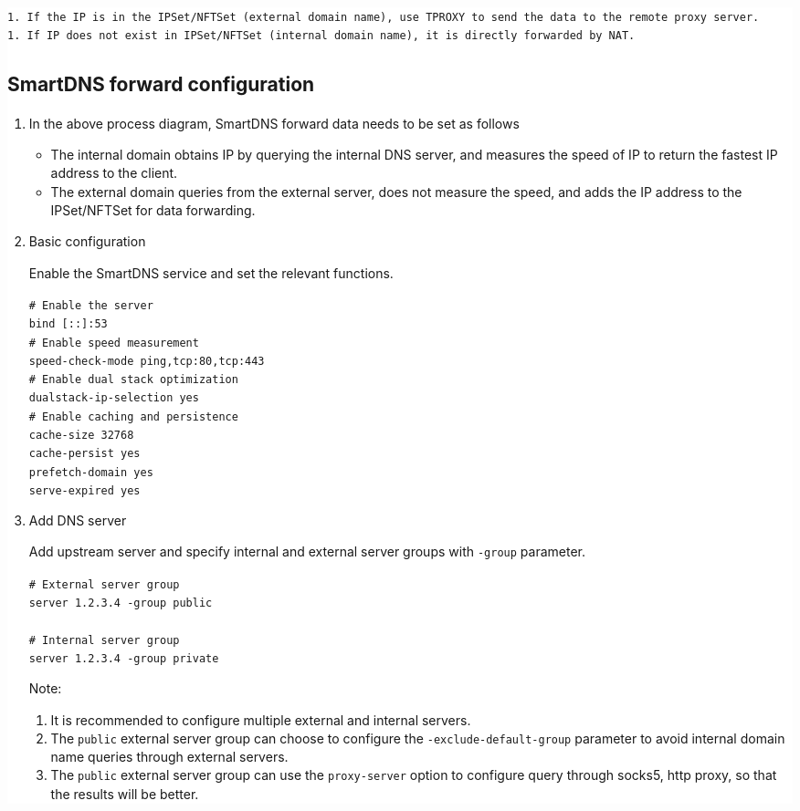     1. If the IP is in the IPSet/NFTSet (external domain name), use TPROXY to send the data to the remote proxy server.
    1. If IP does not exist in IPSet/NFTSet (internal domain name), it is directly forwarded by NAT.

## SmartDNS forward configuration

1. In the above process diagram, SmartDNS forward data needs to be set as follows

    * The internal domain obtains IP by querying the internal DNS server, and measures the speed of IP to return the fastest IP address to the client.
    * The external domain queries from the external server, does not measure the speed, and adds the IP address to the IPSet/NFTSet for data forwarding.

1. Basic configuration

    Enable the SmartDNS service and set the relevant functions.

    ```shell
    # Enable the server
    bind [::]:53
    # Enable speed measurement
    speed-check-mode ping,tcp:80,tcp:443
    # Enable dual stack optimization
    dualstack-ip-selection yes
    # Enable caching and persistence
    cache-size 32768
    cache-persist yes
    prefetch-domain yes
    serve-expired yes
    ```

1. Add DNS server

    Add upstream server and specify internal and external server groups with `-group` parameter.

    ```shell
    # External server group
    server 1.2.3.4 -group public

    # Internal server group
    server 1.2.3.4 -group private
    ```

    Note:

    1. It is recommended to configure multiple external and internal servers.
    2. The `public` external server group can choose to configure the `-exclude-default-group` parameter to avoid internal domain name queries through external servers.
    3. The `public` external server group can use the `proxy-server` option to configure query through socks5, http proxy, so that the results will be better.
